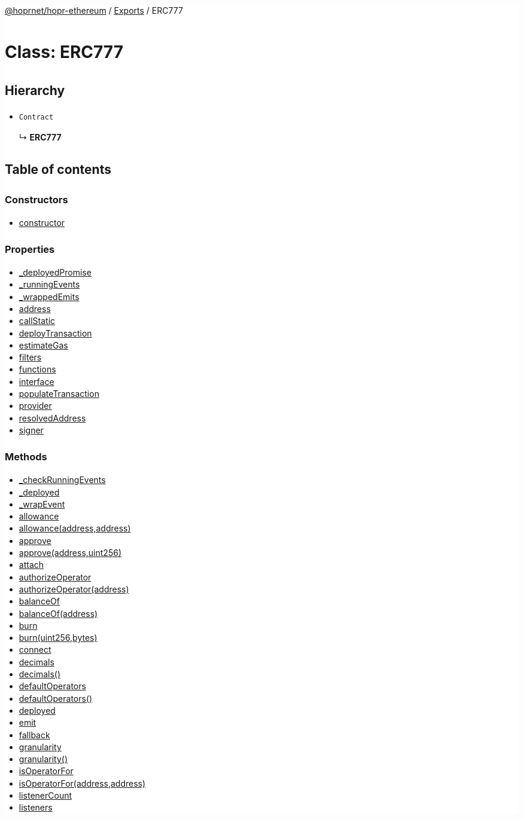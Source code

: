 [@hoprnet/hopr-ethereum](../README.md) / [Exports](../modules.md) / ERC777

# Class: ERC777

## Hierarchy

- `Contract`

  ↳ **ERC777**

## Table of contents

### Constructors

- [constructor](erc777.md#constructor)

### Properties

- [\_deployedPromise](erc777.md#_deployedpromise)
- [\_runningEvents](erc777.md#_runningevents)
- [\_wrappedEmits](erc777.md#_wrappedemits)
- [address](erc777.md#address)
- [callStatic](erc777.md#callstatic)
- [deployTransaction](erc777.md#deploytransaction)
- [estimateGas](erc777.md#estimategas)
- [filters](erc777.md#filters)
- [functions](erc777.md#functions)
- [interface](erc777.md#interface)
- [populateTransaction](erc777.md#populatetransaction)
- [provider](erc777.md#provider)
- [resolvedAddress](erc777.md#resolvedaddress)
- [signer](erc777.md#signer)

### Methods

- [\_checkRunningEvents](erc777.md#_checkrunningevents)
- [\_deployed](erc777.md#_deployed)
- [\_wrapEvent](erc777.md#_wrapevent)
- [allowance](erc777.md#allowance)
- [allowance(address,address)](erc777.md#allowance(address,address))
- [approve](erc777.md#approve)
- [approve(address,uint256)](erc777.md#approve(address,uint256))
- [attach](erc777.md#attach)
- [authorizeOperator](erc777.md#authorizeoperator)
- [authorizeOperator(address)](erc777.md#authorizeoperator(address))
- [balanceOf](erc777.md#balanceof)
- [balanceOf(address)](erc777.md#balanceof(address))
- [burn](erc777.md#burn)
- [burn(uint256,bytes)](erc777.md#burn(uint256,bytes))
- [connect](erc777.md#connect)
- [decimals](erc777.md#decimals)
- [decimals()](erc777.md#decimals())
- [defaultOperators](erc777.md#defaultoperators)
- [defaultOperators()](erc777.md#defaultoperators())
- [deployed](erc777.md#deployed)
- [emit](erc777.md#emit)
- [fallback](erc777.md#fallback)
- [granularity](erc777.md#granularity)
- [granularity()](erc777.md#granularity())
- [isOperatorFor](erc777.md#isoperatorfor)
- [isOperatorFor(address,address)](erc777.md#isoperatorfor(address,address))
- [listenerCount](erc777.md#listenercount)
- [listeners](erc777.md#listeners)